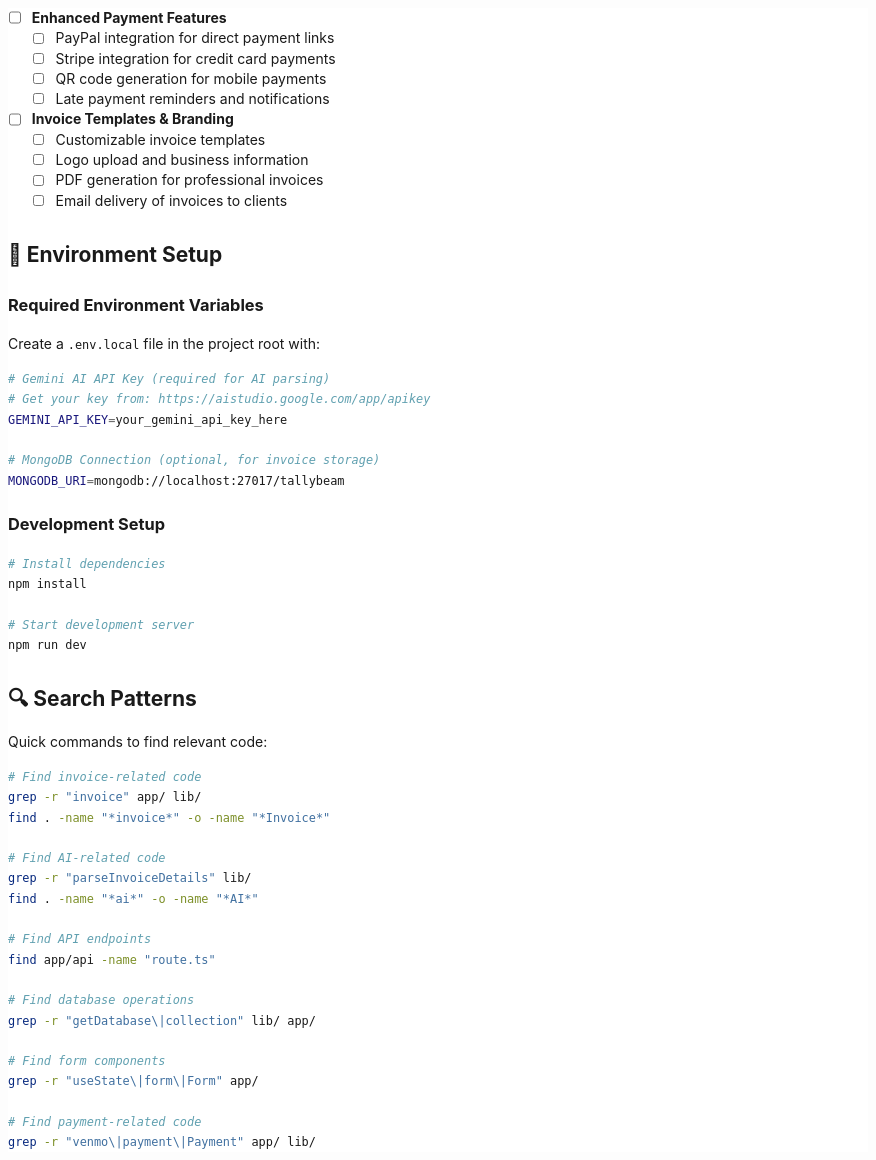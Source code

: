 - [ ] **Enhanced Payment Features**
  - [ ] PayPal integration for direct payment links
  - [ ] Stripe integration for credit card payments
  - [ ] QR code generation for mobile payments
  - [ ] Late payment reminders and notifications

- [ ] **Invoice Templates & Branding**
  - [ ] Customizable invoice templates
  - [ ] Logo upload and business information
  - [ ] PDF generation for professional invoices
  - [ ] Email delivery of invoices to clients

## 🔧 Environment Setup

### Required Environment Variables

Create a `.env.local` file in the project root with:

```bash
# Gemini AI API Key (required for AI parsing)
# Get your key from: https://aistudio.google.com/app/apikey
GEMINI_API_KEY=your_gemini_api_key_here

# MongoDB Connection (optional, for invoice storage)
MONGODB_URI=mongodb://localhost:27017/tallybeam
```

### Development Setup

```bash
# Install dependencies
npm install

# Start development server
npm run dev
```

## 🔍 Search Patterns

Quick commands to find relevant code:

```bash
# Find invoice-related code
grep -r "invoice" app/ lib/
find . -name "*invoice*" -o -name "*Invoice*"

# Find AI-related code
grep -r "parseInvoiceDetails" lib/
find . -name "*ai*" -o -name "*AI*"

# Find API endpoints
find app/api -name "route.ts"

# Find database operations
grep -r "getDatabase\|collection" lib/ app/

# Find form components
grep -r "useState\|form\|Form" app/

# Find payment-related code
grep -r "venmo\|payment\|Payment" app/ lib/
```
